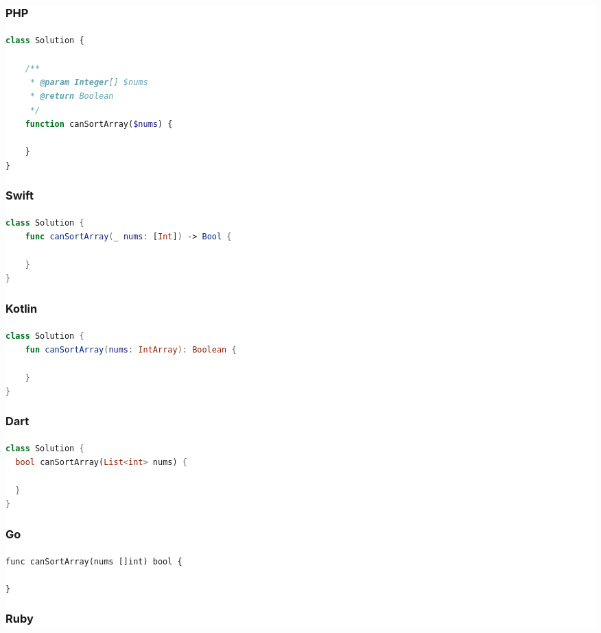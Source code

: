 ### PHP

```php
class Solution {

    /**
     * @param Integer[] $nums
     * @return Boolean
     */
    function canSortArray($nums) {
        
    }
}
```

### Swift

```swift
class Solution {
    func canSortArray(_ nums: [Int]) -> Bool {
        
    }
}
```

### Kotlin

```kotlin
class Solution {
    fun canSortArray(nums: IntArray): Boolean {
        
    }
}
```

### Dart

```dart
class Solution {
  bool canSortArray(List<int> nums) {
    
  }
}
```

### Go

```golang
func canSortArray(nums []int) bool {
    
}
```

### Ruby
